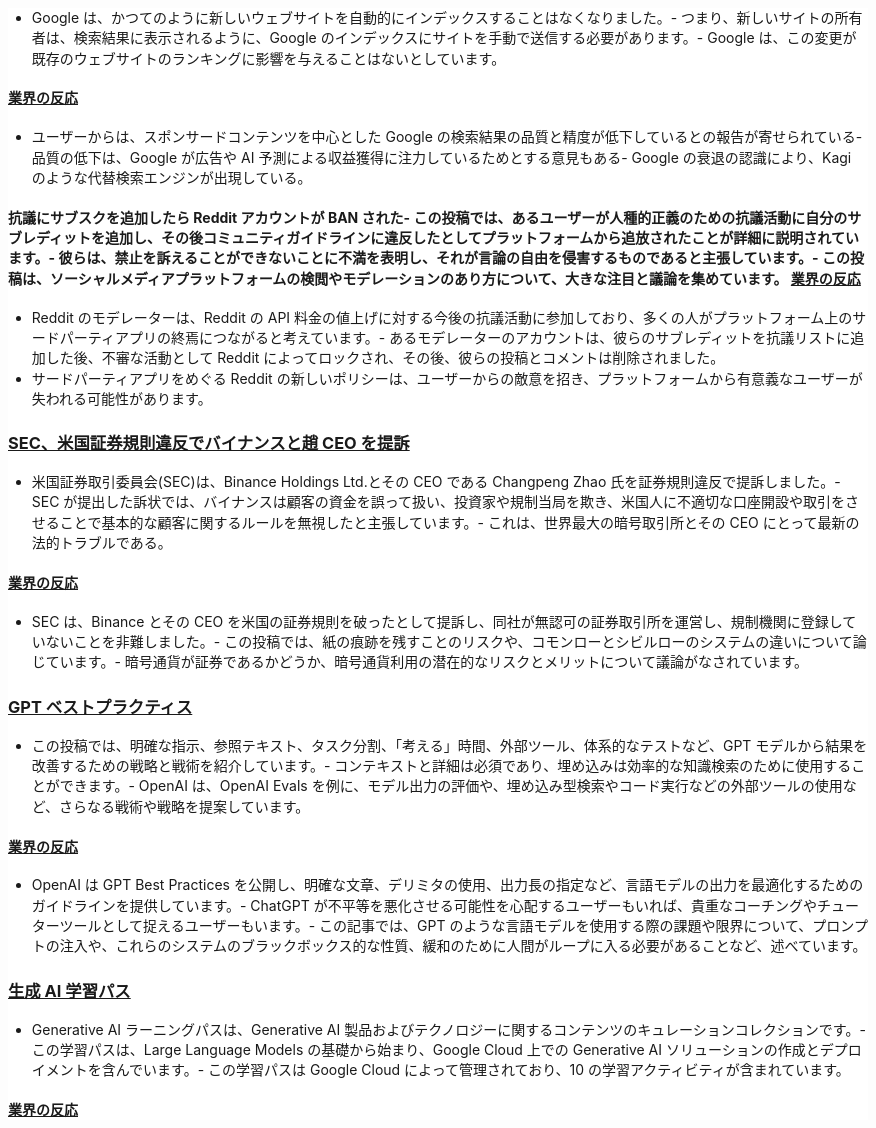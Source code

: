 - Google は、かつてのように新しいウェブサイトを自動的にインデックスすることはなくなりました。- つまり、新しいサイトの所有者は、検索結果に表示されるように、Google のインデックスにサイトを手動で送信する必要があります。- Google は、この変更が既存のウェブサイトのランキングに影響を与えることはないとしています。

#### [業界の反応](http://news.ycombinator.com/item?id=36195600)

- ユーザーからは、スポンサードコンテンツを中心とした Google の検索結果の品質と精度が低下しているとの報告が寄せられている- 品質の低下は、Google が広告や AI 予測による収益獲得に注力しているためとする意見もある- Google の衰退の認識により、Kagi のような代替検索エンジンが出現している。

#### 抗議にサブスクを追加したら Reddit アカウントが BAN された- この投稿では、あるユーザーが人種的正義のための抗議活動に自分のサブレディットを追加し、その後コミュニティガイドラインに違反したとしてプラットフォームから追放されたことが詳細に説明されています。- 彼らは、禁止を訴えることができないことに不満を表明し、それが言論の自由を侵害するものであると主張しています。- この投稿は、ソーシャルメディアプラットフォームの検閲やモデレーションのあり方について、大きな注目と議論を集めています。 [業界の反応](http://news.ycombinator.com/item?id=36192312)

- Reddit のモデレーターは、Reddit の API 料金の値上げに対する今後の抗議活動に参加しており、多くの人がプラットフォーム上のサードパーティアプリの終焉につながると考えています。- あるモデレーターのアカウントは、彼らのサブレディットを抗議リストに追加した後、不審な活動として Reddit によってロックされ、その後、彼らの投稿とコメントは削除されました。
- サードパーティアプリをめぐる Reddit の新しいポリシーは、ユーザーからの敵意を招き、プラットフォームから有意義なユーザーが失われる可能性があります。

### [SEC、米国証券規則違反でバイナンスと趙 CEO を提訴](https://www.bloomberg.com/news/articles/2023-06-05/sec-sues-binance-and-ceo-zhao-for-breaking-us-securities-rules)

- 米国証券取引委員会(SEC)は、Binance Holdings Ltd.とその CEO である Changpeng Zhao 氏を証券規則違反で提訴しました。- SEC が提出した訴状では、バイナンスは顧客の資金を誤って扱い、投資家や規制当局を欺き、米国人に不適切な口座開設や取引をさせることで基本的な顧客に関するルールを無視したと主張しています。- これは、世界最大の暗号取引所とその CEO にとって最新の法的トラブルである。

#### [業界の反応](http://news.ycombinator.com/item?id=36197353)

- SEC は、Binance とその CEO を米国の証券規則を破ったとして提訴し、同社が無認可の証券取引所を運営し、規制機関に登録していないことを非難しました。- この投稿では、紙の痕跡を残すことのリスクや、コモンローとシビルローのシステムの違いについて論じています。- 暗号通貨が証券であるかどうか、暗号通貨利用の潜在的なリスクとメリットについて議論がなされています。

### [GPT ベストプラクティス](https://platform.openai.com/docs/guides/gpt-best-practices)

- この投稿では、明確な指示、参照テキスト、タスク分割、「考える」時間、外部ツール、体系的なテストなど、GPT モデルから結果を改善するための戦略と戦術を紹介しています。- コンテキストと詳細は必須であり、埋め込みは効率的な知識検索のために使用することができます。- OpenAI は、OpenAI Evals を例に、モデル出力の評価や、埋め込み型検索やコード実行などの外部ツールの使用など、さらなる戦術や戦略を提案しています。

#### [業界の反応](http://news.ycombinator.com/item?id=36197291)

- OpenAI は GPT Best Practices を公開し、明確な文章、デリミタの使用、出力長の指定など、言語モデルの出力を最適化するためのガイドラインを提供しています。- ChatGPT が不平等を悪化させる可能性を心配するユーザーもいれば、貴重なコーチングやチューターツールとして捉えるユーザーもいます。- この記事では、GPT のような言語モデルを使用する際の課題や限界について、プロンプトの注入や、これらのシステムのブラックボックス的な性質、緩和のために人間がループに入る必要があることなど、述べています。

### [生成 AI 学習パス](https://www.cloudskillsboost.google/paths/118)

- Generative AI ラーニングパスは、Generative AI 製品およびテクノロジーに関するコンテンツのキュレーションコレクションです。- この学習パスは、Large Language Models の基礎から始まり、Google Cloud 上での Generative AI ソリューションの作成とデプロイメントを含んでいます。- この学習パスは Google Cloud によって管理されており、10 の学習アクティビティが含まれています。

#### [業界の反応](http://news.ycombinator.com/item?id=36192195)
